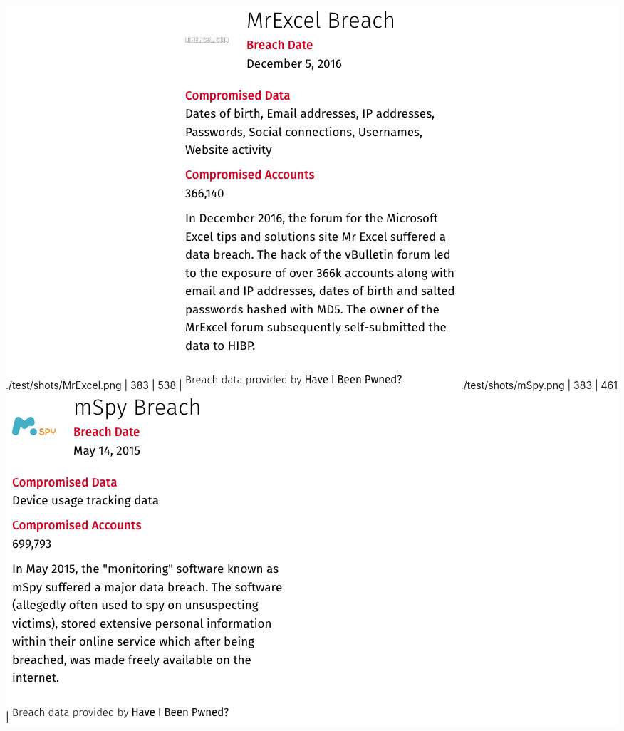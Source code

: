 ./test/shots/MrExcel.png | 383 | 538 | ![](./test/shots/MrExcel.png)
./test/shots/mSpy.png | 383 | 461 | ![](./test/shots/mSpy.png)